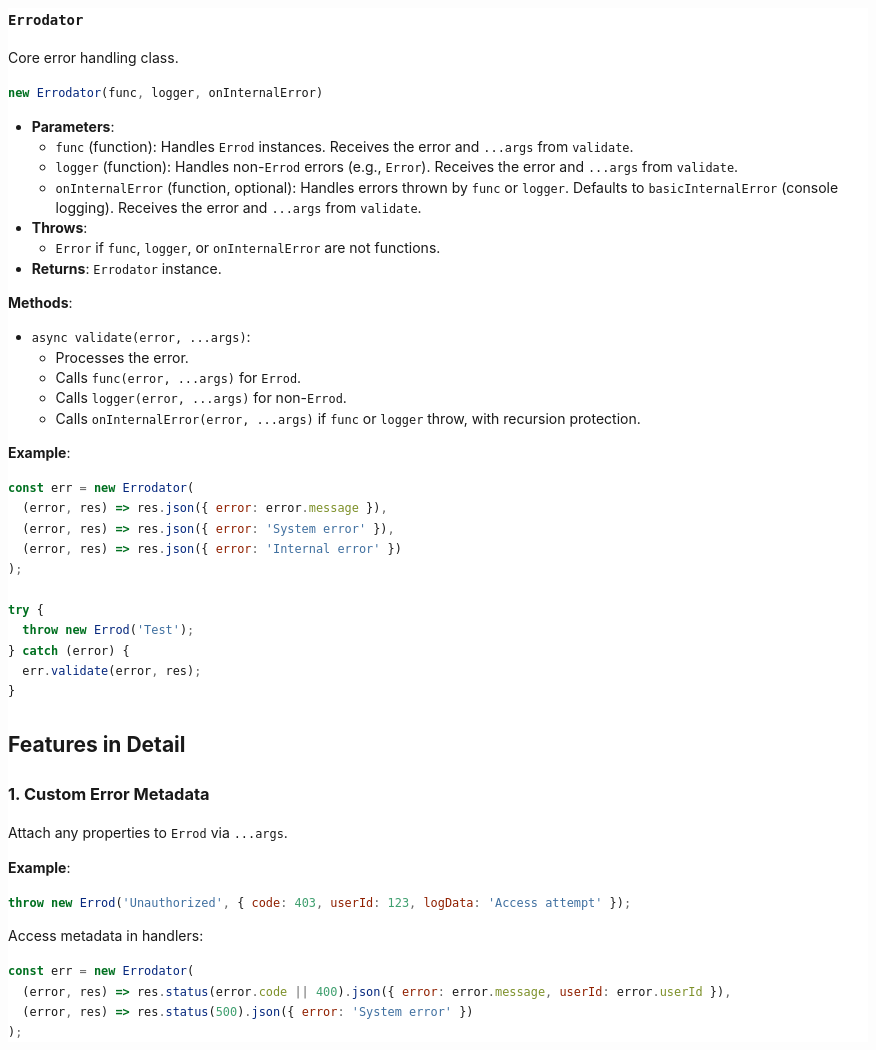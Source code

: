 ### `Errodator`
Core error handling class.

```javascript
new Errodator(func, logger, onInternalError)
```

- **Parameters**:
  - `func` (function): Handles `Errod` instances. Receives the error and `...args` from `validate`.
  - `logger` (function): Handles non-`Errod` errors (e.g., `Error`). Receives the error and `...args` from `validate`.
  - `onInternalError` (function, optional): Handles errors thrown by `func` or `logger`. Defaults to `basicInternalError` (console logging). Receives the error and `...args` from `validate`.
- **Throws**:
  - `Error` if `func`, `logger`, or `onInternalError` are not functions.
- **Returns**: `Errodator` instance.

**Methods**:
- `async validate(error, ...args)`:
  - Processes the error.
  - Calls `func(error, ...args)` for `Errod`.
  - Calls `logger(error, ...args)` for non-`Errod`.
  - Calls `onInternalError(error, ...args)` if `func` or `logger` throw, with recursion protection.

**Example**:
```javascript
const err = new Errodator(
  (error, res) => res.json({ error: error.message }),
  (error, res) => res.json({ error: 'System error' }),
  (error, res) => res.json({ error: 'Internal error' })
);

try {
  throw new Errod('Test');
} catch (error) {
  err.validate(error, res);
}
```

## Features in Detail

### 1. Custom Error Metadata
Attach any properties to `Errod` via `...args`.

**Example**:
```javascript
throw new Errod('Unauthorized', { code: 403, userId: 123, logData: 'Access attempt' });
```

Access metadata in handlers:
```javascript
const err = new Errodator(
  (error, res) => res.status(error.code || 400).json({ error: error.message, userId: error.userId }),
  (error, res) => res.status(500).json({ error: 'System error' })
);
```
